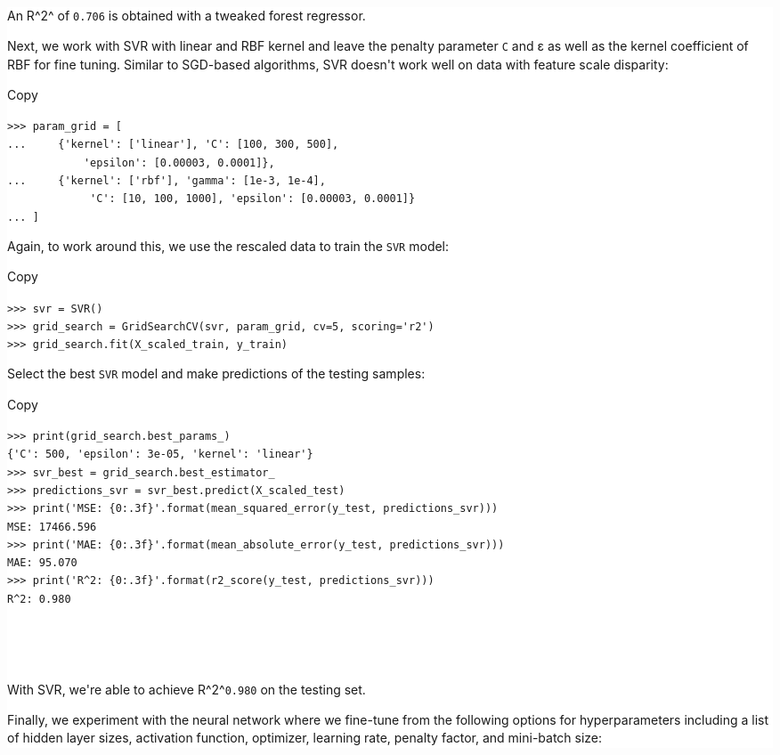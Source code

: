 An R^2^ of `0.706` is obtained with a tweaked forest
regressor.

Next, we work with SVR with linear and RBF kernel and leave the penalty
parameter `C` and ε as well as the kernel coefficient of RBF
for fine tuning. Similar to SGD-based algorithms, SVR doesn't work well
on data with feature scale disparity:

Copy

``` {.programlisting .language-markup}
>>> param_grid = [
...     {'kernel': ['linear'], 'C': [100, 300, 500], 
            'epsilon': [0.00003, 0.0001]},
...     {'kernel': ['rbf'], 'gamma': [1e-3, 1e-4],
             'C': [10, 100, 1000], 'epsilon': [0.00003, 0.0001]}
... ]
```

Again, to work around this, we use the rescaled data to train the
`SVR` model:

Copy

``` {.programlisting .language-markup}
>>> svr = SVR()
>>> grid_search = GridSearchCV(svr, param_grid, cv=5, scoring='r2')
>>> grid_search.fit(X_scaled_train, y_train)
```

Select the best `SVR` model and make predictions of the
testing samples:

Copy

``` {.programlisting .language-markup}
>>> print(grid_search.best_params_)
{'C': 500, 'epsilon': 3e-05, 'kernel': 'linear'}
>>> svr_best = grid_search.best_estimator_ 
>>> predictions_svr = svr_best.predict(X_scaled_test)
>>> print('MSE: {0:.3f}'.format(mean_squared_error(y_test, predictions_svr)))
MSE: 17466.596
>>> print('MAE: {0:.3f}'.format(mean_absolute_error(y_test, predictions_svr)))
MAE: 95.070
>>> print('R^2: {0:.3f}'.format(r2_score(y_test, predictions_svr)))
R^2: 0.980
```

 

 

With SVR, we're able to achieve R^2^`0.980` on the testing
set.

Finally, we experiment with the neural network where we fine-tune from
the following options for hyperparameters including a list of hidden
layer sizes, activation function, optimizer, learning rate, penalty
factor, and mini-batch size:
